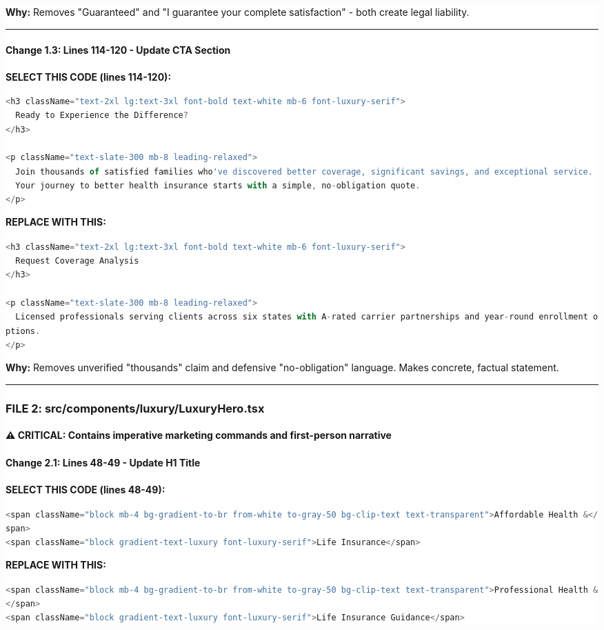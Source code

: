 **Why:** Removes "Guaranteed" and "I guarantee your complete satisfaction" - both create legal liability.

---

#### Change 1.3: Lines 114-120 - Update CTA Section

**SELECT THIS CODE (lines 114-120):**
```typescript
<h3 className="text-2xl lg:text-3xl font-bold text-white mb-6 font-luxury-serif">
  Ready to Experience the Difference?
</h3>

<p className="text-slate-300 mb-8 leading-relaxed">
  Join thousands of satisfied families who've discovered better coverage, significant savings, and exceptional service. 
  Your journey to better health insurance starts with a simple, no-obligation quote.
</p>
```

**REPLACE WITH THIS:**
```typescript
<h3 className="text-2xl lg:text-3xl font-bold text-white mb-6 font-luxury-serif">
  Request Coverage Analysis
</h3>

<p className="text-slate-300 mb-8 leading-relaxed">
  Licensed professionals serving clients across six states with A-rated carrier partnerships and year-round enrollment options.
</p>
```

**Why:** Removes unverified "thousands" claim and defensive "no-obligation" language. Makes concrete, factual statement.

---

### FILE 2: src/components/luxury/LuxuryHero.tsx

**⚠️ CRITICAL: Contains imperative marketing commands and first-person narrative**

#### Change 2.1: Lines 48-49 - Update H1 Title

**SELECT THIS CODE (lines 48-49):**
```typescript
<span className="block mb-4 bg-gradient-to-br from-white to-gray-50 bg-clip-text text-transparent">Affordable Health &</span>
<span className="block gradient-text-luxury font-luxury-serif">Life Insurance</span>
```

**REPLACE WITH THIS:**
```typescript
<span className="block mb-4 bg-gradient-to-br from-white to-gray-50 bg-clip-text text-transparent">Professional Health &</span>
<span className="block gradient-text-luxury font-luxury-serif">Life Insurance Guidance</span>
```
